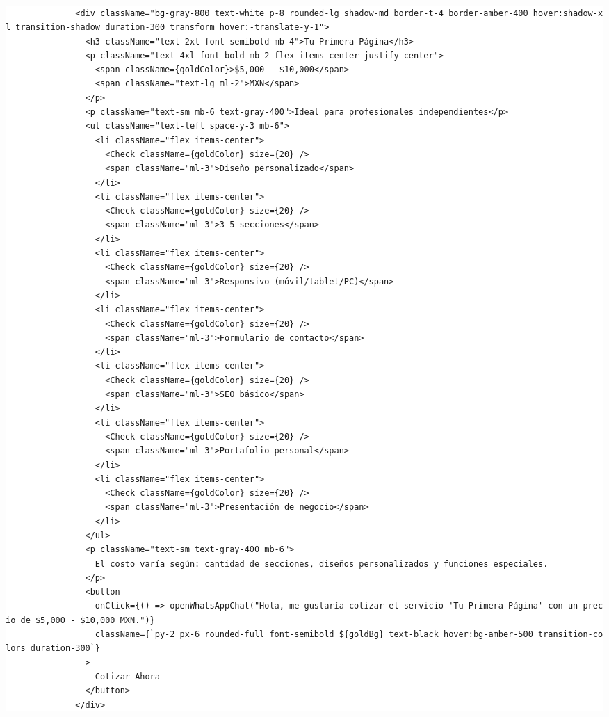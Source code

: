                   <div className="bg-gray-800 text-white p-8 rounded-lg shadow-md border-t-4 border-amber-400 hover:shadow-xl transition-shadow duration-300 transform hover:-translate-y-1">
                    <h3 className="text-2xl font-semibold mb-4">Tu Primera Página</h3>
                    <p className="text-4xl font-bold mb-2 flex items-center justify-center">
                      <span className={goldColor}>$5,000 - $10,000</span>
                      <span className="text-lg ml-2">MXN</span>
                    </p>
                    <p className="text-sm mb-6 text-gray-400">Ideal para profesionales independientes</p>
                    <ul className="text-left space-y-3 mb-6">
                      <li className="flex items-center">
                        <Check className={goldColor} size={20} />
                        <span className="ml-3">Diseño personalizado</span>
                      </li>
                      <li className="flex items-center">
                        <Check className={goldColor} size={20} />
                        <span className="ml-3">3-5 secciones</span>
                      </li>
                      <li className="flex items-center">
                        <Check className={goldColor} size={20} />
                        <span className="ml-3">Responsivo (móvil/tablet/PC)</span>
                      </li>
                      <li className="flex items-center">
                        <Check className={goldColor} size={20} />
                        <span className="ml-3">Formulario de contacto</span>
                      </li>
                      <li className="flex items-center">
                        <Check className={goldColor} size={20} />
                        <span className="ml-3">SEO básico</span>
                      </li>
                      <li className="flex items-center">
                        <Check className={goldColor} size={20} />
                        <span className="ml-3">Portafolio personal</span>
                      </li>
                      <li className="flex items-center">
                        <Check className={goldColor} size={20} />
                        <span className="ml-3">Presentación de negocio</span>
                      </li>
                    </ul>
                    <p className="text-sm text-gray-400 mb-6">
                      El costo varía según: cantidad de secciones, diseños personalizados y funciones especiales.
                    </p>
                    <button
                      onClick={() => openWhatsAppChat("Hola, me gustaría cotizar el servicio 'Tu Primera Página' con un precio de $5,000 - $10,000 MXN.")}
                      className={`py-2 px-6 rounded-full font-semibold ${goldBg} text-black hover:bg-amber-500 transition-colors duration-300`}
                    >
                      Cotizar Ahora
                    </button>
                  </div>
